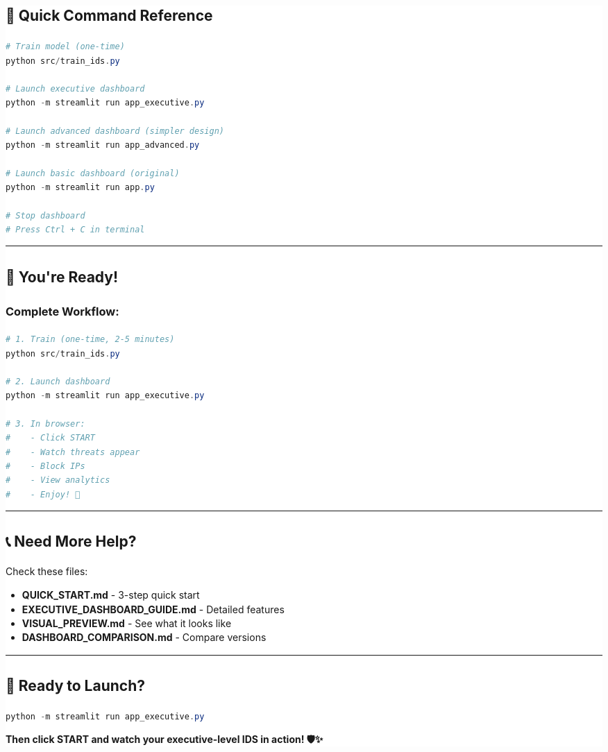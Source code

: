
## 🎯 Quick Command Reference

```powershell
# Train model (one-time)
python src/train_ids.py

# Launch executive dashboard
python -m streamlit run app_executive.py

# Launch advanced dashboard (simpler design)
python -m streamlit run app_advanced.py

# Launch basic dashboard (original)
python -m streamlit run app.py

# Stop dashboard
# Press Ctrl + C in terminal
```

---

## 🎊 You're Ready!

### **Complete Workflow:**

```powershell
# 1. Train (one-time, 2-5 minutes)
python src/train_ids.py

# 2. Launch dashboard
python -m streamlit run app_executive.py

# 3. In browser:
#    - Click START
#    - Watch threats appear
#    - Block IPs
#    - View analytics
#    - Enjoy! 🎉
```

---

## 📞 Need More Help?

Check these files:
- **QUICK_START.md** - 3-step quick start
- **EXECUTIVE_DASHBOARD_GUIDE.md** - Detailed features
- **VISUAL_PREVIEW.md** - See what it looks like
- **DASHBOARD_COMPARISON.md** - Compare versions

---

## 🚀 Ready to Launch?

```powershell
python -m streamlit run app_executive.py
```

**Then click START and watch your executive-level IDS in action! 🛡️✨**
